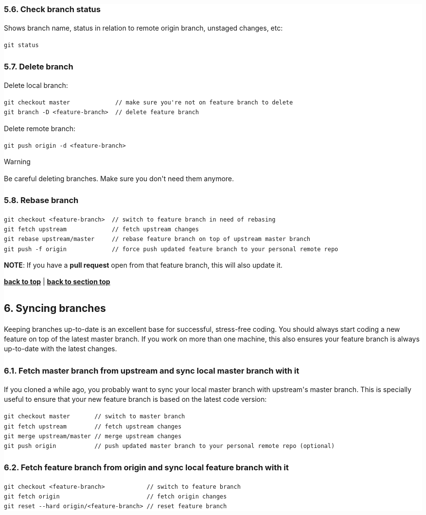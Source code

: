 ### 5.6. Check branch status
Shows branch name, status in relation to remote origin branch, unstaged changes, etc:
```
git status
```

### 5.7. Delete branch
Delete local branch:
```
git checkout master             // make sure you're not on feature branch to delete
git branch -D <feature-branch>  // delete feature branch
```

Delete remote branch:
```
git push origin -d <feature-branch>
```

> [!WARNING]  
> Be careful deleting branches. Make sure you don't need them anymore.

### 5.8. Rebase branch
```
git checkout <feature-branch>  // switch to feature branch in need of rebasing
git fetch upstream             // fetch upstream changes
git rebase upstream/master     // rebase feature branch on top of upstream master branch
git push -f origin             // force push updated feature branch to your personal remote repo
```

**NOTE**: If you have a **pull request** open from that feature branch, this will also update it.

**[back to top](#table-of-contents)** | **[back to section top](#5-working-with-branches)**

## 6. Syncing branches
Keeping branches up-to-date is an excellent base for successful, stress-free coding. You should always start coding a new feature on top of the latest master branch. If you work on more than one machine, this also ensures your feature branch is always up-to-date with the latest changes.

### 6.1. Fetch master branch from upstream and sync local master branch with it
If you cloned a while ago, you probably want to sync your local master branch with upstream's master branch. This is specially useful to ensure that your new feature branch is based on the latest code version:
```
git checkout master       // switch to master branch
git fetch upstream        // fetch upstream changes
git merge upstream/master // merge upstream changes
git push origin           // push updated master branch to your personal remote repo (optional)
```

### 6.2. Fetch feature branch from origin and sync local feature branch with it
```
git checkout <feature-branch>            // switch to feature branch
git fetch origin                         // fetch origin changes
git reset --hard origin/<feature-branch> // reset feature branch
```
